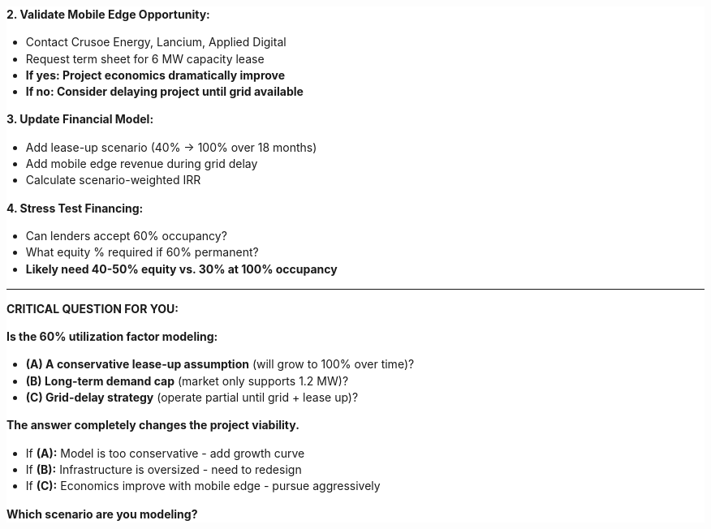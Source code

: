 **2. Validate Mobile Edge Opportunity:**
- Contact Crusoe Energy, Lancium, Applied Digital
- Request term sheet for 6 MW capacity lease
- **If yes: Project economics dramatically improve**
- **If no: Consider delaying project until grid available**

**3. Update Financial Model:**
- Add lease-up scenario (40% → 100% over 18 months)
- Add mobile edge revenue during grid delay
- Calculate scenario-weighted IRR

**4. Stress Test Financing:**
- Can lenders accept 60% occupancy?
- What equity % required if 60% permanent?
- **Likely need 40-50% equity vs. 30% at 100% occupancy**

---

**CRITICAL QUESTION FOR YOU:**

**Is the 60% utilization factor modeling:**
- **(A) A conservative lease-up assumption** (will grow to 100% over time)?
- **(B) Long-term demand cap** (market only supports 1.2 MW)?
- **(C) Grid-delay strategy** (operate partial until grid + lease up)?

**The answer completely changes the project viability.**

- If **(A):** Model is too conservative - add growth curve
- If **(B):** Infrastructure is oversized - need to redesign
- If **(C):** Economics improve with mobile edge - pursue aggressively

**Which scenario are you modeling?**
